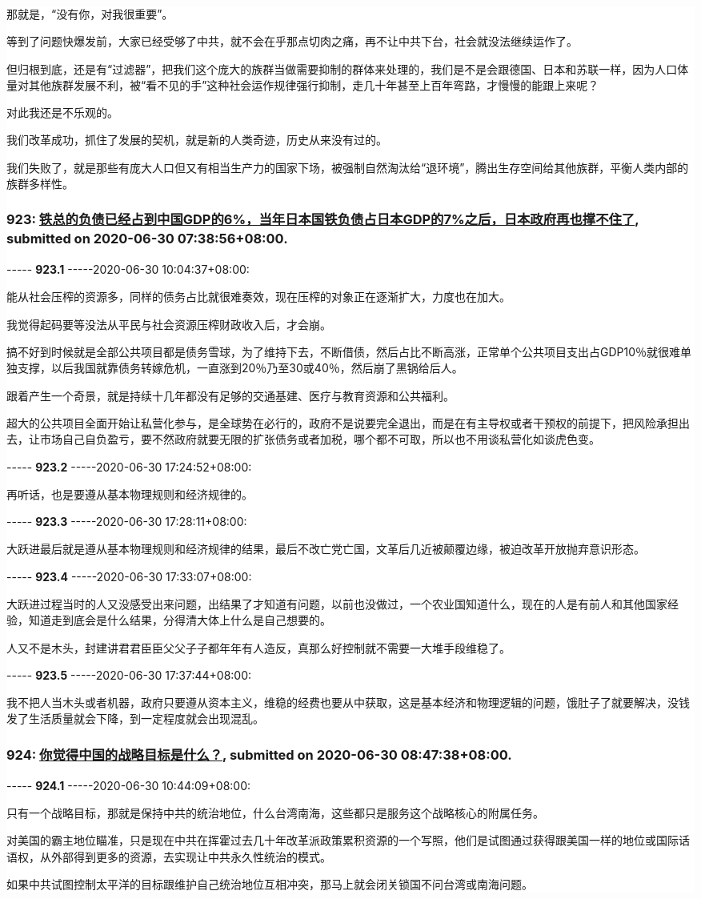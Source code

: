 那就是，“没有你，对我很重要”。

等到了问题快爆发前，大家已经受够了中共，就不会在乎那点切肉之痛，再不让中共下台，社会就没法继续运作了。

但归根到底，还是有“过滤器”，把我们这个庞大的族群当做需要抑制的群体来处理的，我们是不是会跟德国、日本和苏联一样，因为人口体量对其他族群发展不利，被“看不见的手”这种社会运作规律强行抑制，走几十年甚至上百年弯路，才慢慢的能跟上来呢？

对此我还是不乐观的。

我们改革成功，抓住了发展的契机，就是新的人类奇迹，历史从来没有过的。

我们失败了，就是那些有庞大人口但又有相当生产力的国家下场，被强制自然淘汰给“退环境”，腾出生存空间给其他族群，平衡人类内部的族群多样性。

### 923: [铁总的负债已经占到中国GDP的6%，当年日本国铁负债占日本GDP的7%之后，日本政府再也撑不住了](https://old.reddit.com/r/China_irl/comments/hibob5/铁总的负债已经占到中国gdp的6当年日本国铁负债占日本gdp的7之后日本政府再也撑不住了/), submitted on 2020-06-30 07:38:56+08:00.

----- __923.1__ -----2020-06-30 10:04:37+08:00:

能从社会压榨的资源多，同样的债务占比就很难奏效，现在压榨的对象正在逐渐扩大，力度也在加大。

我觉得起码要等没法从平民与社会资源压榨财政收入后，才会崩。

搞不好到时候就是全部公共项目都是债务雪球，为了维持下去，不断借债，然后占比不断高涨，正常单个公共项目支出占GDP10％就很难单独支撑，以后我国就靠债务转嫁危机，一直涨到20％乃至30或40％，然后崩了黑锅给后人。

跟着产生一个奇景，就是持续十几年都没有足够的交通基建、医疗与教育资源和公共福利。

超大的公共项目全面开始让私营化参与，是全球势在必行的，政府不是说要完全退出，而是在有主导权或者干预权的前提下，把风险承担出去，让市场自己自负盈亏，要不然政府就要无限的扩张债务或者加税，哪个都不可取，所以也不用谈私营化如谈虎色变。

----- __923.2__ -----2020-06-30 17:24:52+08:00:

再听话，也是要遵从基本物理规则和经济规律的。

----- __923.3__ -----2020-06-30 17:28:11+08:00:

大跃进最后就是遵从基本物理规则和经济规律的结果，最后不改亡党亡国，文革后几近被颠覆边缘，被迫改革开放抛弃意识形态。

----- __923.4__ -----2020-06-30 17:33:07+08:00:

大跃进过程当时的人又没感受出来问题，出结果了才知道有问题，以前也没做过，一个农业国知道什么，现在的人是有前人和其他国家经验，知道走到底会是什么结果，分得清大体上什么是自己想要的。

人又不是木头，封建讲君君臣臣父父子子都年年有人造反，真那么好控制就不需要一大堆手段维稳了。

----- __923.5__ -----2020-06-30 17:37:44+08:00:

我不把人当木头或者机器，政府只要遵从资本主义，维稳的经费也要从中获取，这是基本经济和物理逻辑的问题，饿肚子了就要解决，没钱发了生活质量就会下降，到一定程度就会出现混乱。

### 924: [你觉得中国的战略目标是什么？](https://old.reddit.com/r/China_irl/comments/hicswx/你觉得中国的战略目标是什么/), submitted on 2020-06-30 08:47:38+08:00.

----- __924.1__ -----2020-06-30 10:44:09+08:00:

只有一个战略目标，那就是保持中共的统治地位，什么台湾南海，这些都只是服务这个战略核心的附属任务。

对美国的霸主地位瞄准，只是现在中共在挥霍过去几十年改革派政策累积资源的一个写照，他们是试图通过获得跟美国一样的地位或国际话语权，从外部得到更多的资源，去实现让中共永久性统治的模式。

如果中共试图控制太平洋的目标跟维护自己统治地位互相冲突，那马上就会闭关锁国不问台湾或南海问题。
